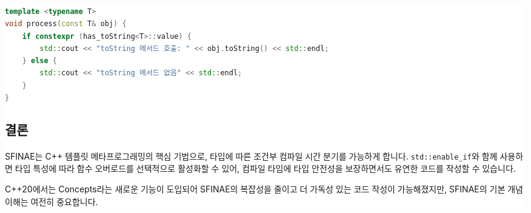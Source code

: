 ```cpp
template <typename T>
void process(const T& obj) {
    if constexpr (has_toString<T>::value) {
        std::cout << "toString 메서드 호출: " << obj.toString() << std::endl;
    } else {
        std::cout << "toString 메서드 없음" << std::endl;
    }
}
```

## 결론

SFINAE는 C++ 템플릿 메타프로그래밍의 핵심 기법으로, 타입에 따른 조건부 컴파일 시간 분기를 가능하게 합니다. `std::enable_if`와 함께 사용하면 타입 특성에 따라 함수 오버로드를 선택적으로 활성화할 수 있어, 컴파일 타임에 타입 안전성을 보장하면서도 유연한 코드를 작성할 수 있습니다.

C++20에서는 Concepts라는 새로운 기능이 도입되어 SFINAE의 복잡성을 줄이고 더 가독성 있는 코드 작성이 가능해졌지만, SFINAE의 기본 개념 이해는 여전히 중요합니다. 